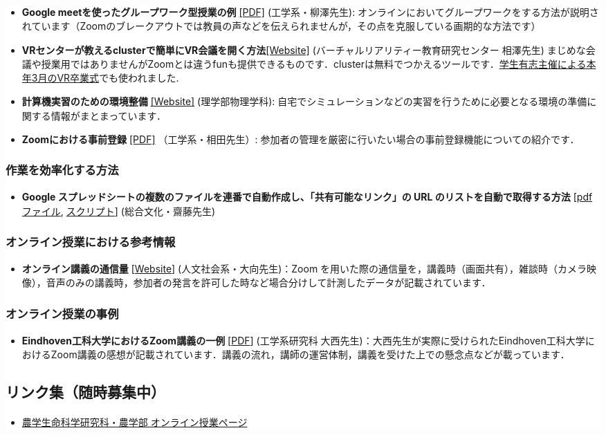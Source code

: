 * **Google meetを使ったグループワーク型授業の例** [\[PDF\]](materials/google_meet_groupwork.pdf)  (工学系・柳澤先生): オンラインにおいてグループワークをする方法が説明されています（Zoomのブレークアウトでは教員の声などを伝えられませんが，その点を克服している画期的な方法です）

* **VRセンターが教えるclusterで簡単にVR会議を開く方法**[\[Website\]](https://vr.u-tokyo.ac.jp/instructionvrsns/) (バーチャルリアリティー教育研究センター 相澤先生) まじめな会議や授業用ではありませんがZoomとは違うfunも提供できるものです．clusterは無料でつかえるツールです．[学生有志主催による本年3月のVR卒業式](https://www.youtube.com/watch?v=6Yij2rj59do)でも使われました. 

* **計算機実習のための環境整備** [\[Website\]](https://utphys-comp.github.io) (理学部物理学科): 自宅でシミュレーションなどの実習を行うために必要となる環境の準備に関する情報がまとまっています．

* **Zoomにおける事前登録** [\[PDF\]](materials/zoom_v04.pdf) （工学系・相田先生）: 参加者の管理を厳密に行いたい場合の事前登録機能についての紹介です．

### 作業を効率化する方法
* **Google スプレッドシートの複数のファイルを連番で自動作成し、「共有可能なリンク」の URL のリストを自動で取得する方法** [[pdfファイル](materials/saito_gas.pdf), [スクリプト](materials/saito_script.txt)] (総合文化・齋藤先生)


### オンライン授業における参考情報

* **オンライン講義の通信量** \[[Website](https://scrapbox.io/utdh/%E3%82%AA%E3%83%B3%E3%83%A9%E3%82%A4%E3%83%B3%E8%AC%9B%E7%BE%A9%E3%81%AE%E9%80%9A%E4%BF%A1%E9%87%8F)\] (人文社会系・大向先生)：Zoom を用いた際の通信量を，講義時（画面共有），雑談時（カメラ映像），音声のみの講義時，参加者の発言を許可した時など場合分けして計測したデータが記載されています．

### オンライン授業の事例
* **Eindhoven工科大学におけるZoom講義の一例** \[[PDF](materials/lecture_example_Technische_Universiteit_Eindhoven.pdf)\] (工学系研究科 大西先生)：大西先生が実際に受けられたEindhoven工科大学におけるZoom講義の感想が記載されています．講義の流れ，講師の運営体制，講義を受けた上での懸念点などが載っています．



<a name="links"> </a>
## リンク集（随時募集中）

* [農学生命科学研究科・農学部 オンライン授業ページ](https://www.a.u-tokyo.ac.jp/online_lectures/)
